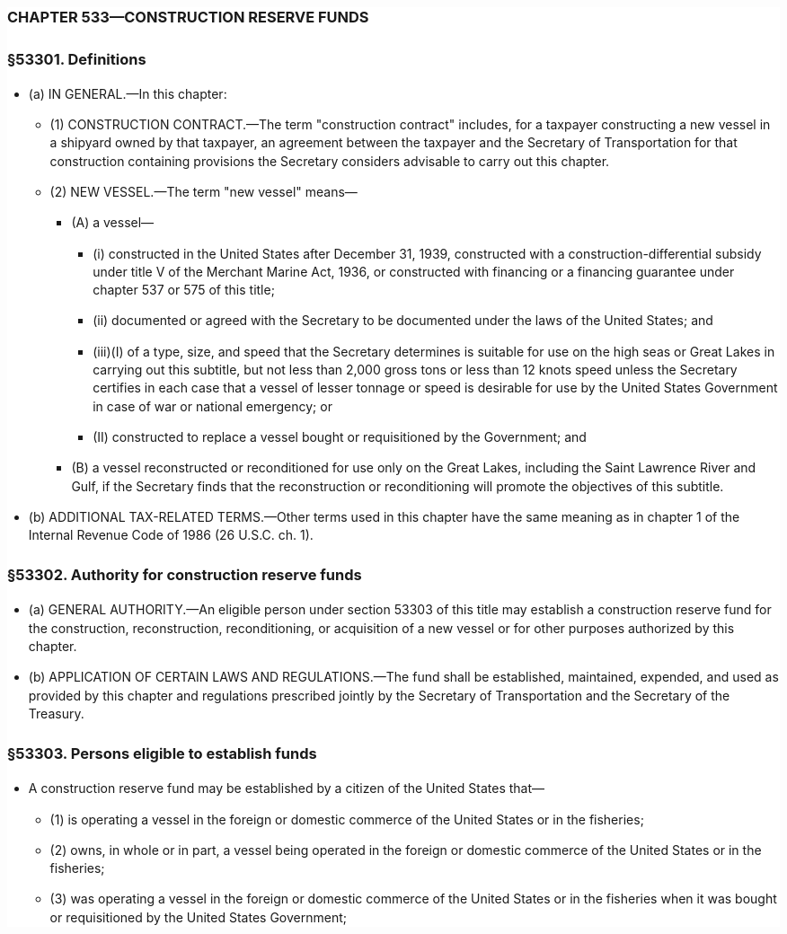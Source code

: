 ### **CHAPTER 533—CONSTRUCTION RESERVE FUNDS**

### §53301. Definitions
* (a) IN GENERAL.—In this chapter:

  * (1) CONSTRUCTION CONTRACT.—The term "construction contract" includes, for a taxpayer constructing a new vessel in a shipyard owned by that taxpayer, an agreement between the taxpayer and the Secretary of Transportation for that construction containing provisions the Secretary considers advisable to carry out this chapter.

  * (2) NEW VESSEL.—The term "new vessel" means—

    * (A) a vessel—

      * (i) constructed in the United States after December 31, 1939, constructed with a construction-differential subsidy under title V of the Merchant Marine Act, 1936, or constructed with financing or a financing guarantee under chapter 537 or 575 of this title;

      * (ii) documented or agreed with the Secretary to be documented under the laws of the United States; and

      * (iii)(I) of a type, size, and speed that the Secretary determines is suitable for use on the high seas or Great Lakes in carrying out this subtitle, but not less than 2,000 gross tons or less than 12 knots speed unless the Secretary certifies in each case that a vessel of lesser tonnage or speed is desirable for use by the United States Government in case of war or national emergency; or

      * (II) constructed to replace a vessel bought or requisitioned by the Government; and


    * (B) a vessel reconstructed or reconditioned for use only on the Great Lakes, including the Saint Lawrence River and Gulf, if the Secretary finds that the reconstruction or reconditioning will promote the objectives of this subtitle.


* (b) ADDITIONAL TAX-RELATED TERMS.—Other terms used in this chapter have the same meaning as in chapter 1 of the Internal Revenue Code of 1986 (26 U.S.C. ch. 1).

### §53302. Authority for construction reserve funds
* (a) GENERAL AUTHORITY.—An eligible person under section 53303 of this title may establish a construction reserve fund for the construction, reconstruction, reconditioning, or acquisition of a new vessel or for other purposes authorized by this chapter.

* (b) APPLICATION OF CERTAIN LAWS AND REGULATIONS.—The fund shall be established, maintained, expended, and used as provided by this chapter and regulations prescribed jointly by the Secretary of Transportation and the Secretary of the Treasury.

### §53303. Persons eligible to establish funds
* A construction reserve fund may be established by a citizen of the United States that—

  * (1) is operating a vessel in the foreign or domestic commerce of the United States or in the fisheries;

  * (2) owns, in whole or in part, a vessel being operated in the foreign or domestic commerce of the United States or in the fisheries;

  * (3) was operating a vessel in the foreign or domestic commerce of the United States or in the fisheries when it was bought or requisitioned by the United States Government;

